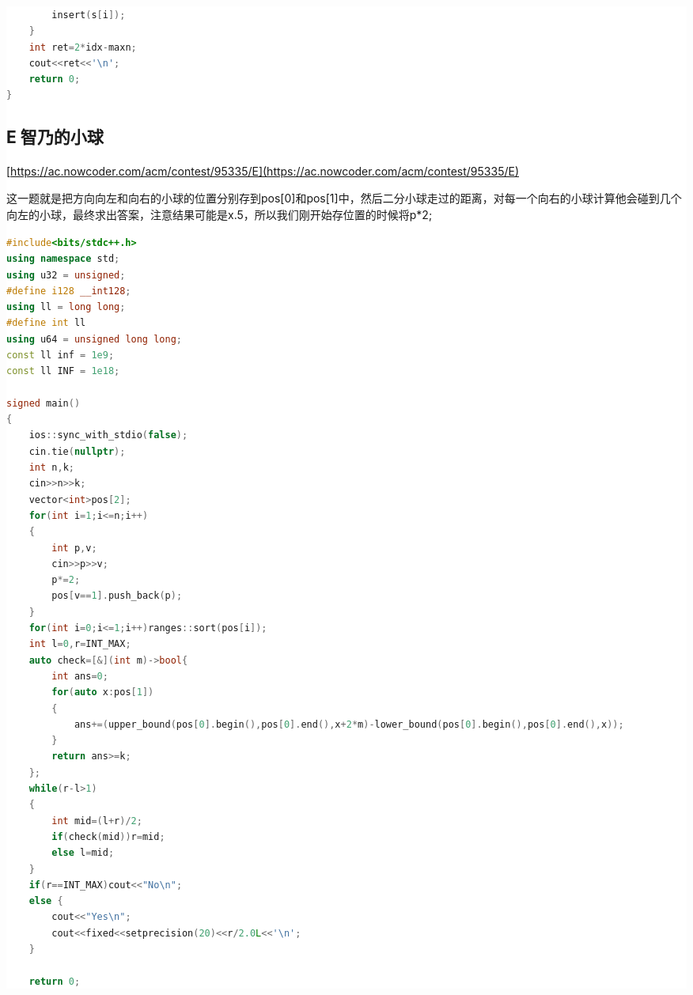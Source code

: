 ```cpp
        insert(s[i]);
    }
    int ret=2*idx-maxn;
    cout<<ret<<'\n';
    return 0;    
}
```

## E 智乃的小球

[https://ac.nowcoder.com/acm/contest/95335/E](https://ac.nowcoder.com/acm/contest/95335/E)

这一题就是把方向向左和向右的小球的位置分别存到pos[0]和pos[1]中，然后二分小球走过的距离，对每一个向右的小球计算他会碰到几个向左的小球，最终求出答案，注意结果可能是x.5，所以我们刚开始存位置的时候将p*2;

```cpp
#include<bits/stdc++.h>
using namespace std;
using u32 = unsigned;
#define i128 __int128;
using ll = long long;
#define int ll
using u64 = unsigned long long;
const ll inf = 1e9;
const ll INF = 1e18;

signed main()
{
    ios::sync_with_stdio(false);
    cin.tie(nullptr);
    int n,k;
    cin>>n>>k;
    vector<int>pos[2];
    for(int i=1;i<=n;i++)
    {
        int p,v;
        cin>>p>>v;
        p*=2;
        pos[v==1].push_back(p);
    }
    for(int i=0;i<=1;i++)ranges::sort(pos[i]);
    int l=0,r=INT_MAX;
    auto check=[&](int m)->bool{
        int ans=0;
        for(auto x:pos[1])
        {
            ans+=(upper_bound(pos[0].begin(),pos[0].end(),x+2*m)-lower_bound(pos[0].begin(),pos[0].end(),x));
        }
        return ans>=k;
    };
    while(r-l>1)
    {
        int mid=(l+r)/2;
        if(check(mid))r=mid;
        else l=mid;
    }
    if(r==INT_MAX)cout<<"No\n";
    else {
        cout<<"Yes\n";
        cout<<fixed<<setprecision(20)<<r/2.0L<<'\n';
    }

    return 0;    
```